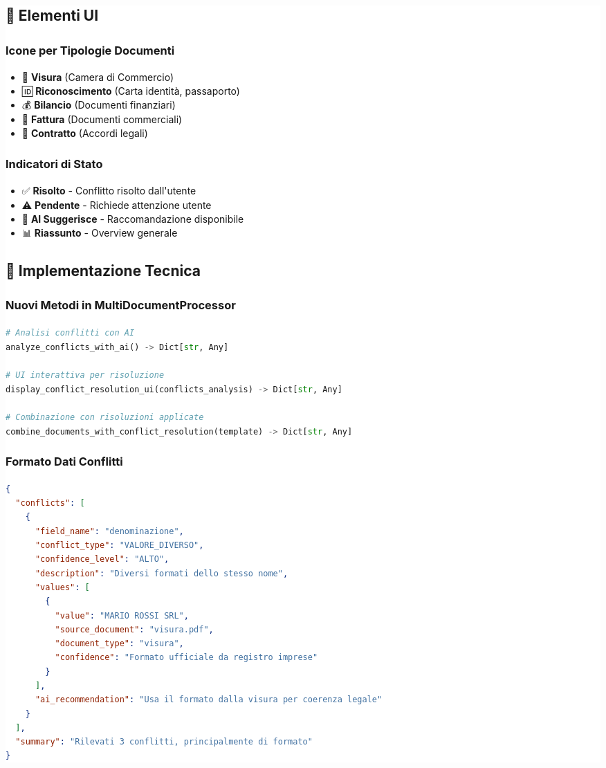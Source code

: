 ## 🎨 Elementi UI

### Icone per Tipologie Documenti
- 🏢 **Visura** (Camera di Commercio)
- 🆔 **Riconoscimento** (Carta identità, passaporto)
- 💰 **Bilancio** (Documenti finanziari)
- 🧾 **Fattura** (Documenti commerciali)
- 📝 **Contratto** (Accordi legali)

### Indicatori di Stato
- ✅ **Risolto** - Conflitto risolto dall'utente
- ⚠️ **Pendente** - Richiede attenzione utente
- 🤖 **AI Suggerisce** - Raccomandazione disponibile
- 📊 **Riassunto** - Overview generale

## 🔧 Implementazione Tecnica

### Nuovi Metodi in MultiDocumentProcessor

```python
# Analisi conflitti con AI
analyze_conflicts_with_ai() -> Dict[str, Any]

# UI interattiva per risoluzione
display_conflict_resolution_ui(conflicts_analysis) -> Dict[str, Any]

# Combinazione con risoluzioni applicate
combine_documents_with_conflict_resolution(template) -> Dict[str, Any]
```

### Formato Dati Conflitti
```json
{
  "conflicts": [
    {
      "field_name": "denominazione",
      "conflict_type": "VALORE_DIVERSO",
      "confidence_level": "ALTO",
      "description": "Diversi formati dello stesso nome",
      "values": [
        {
          "value": "MARIO ROSSI SRL",
          "source_document": "visura.pdf",
          "document_type": "visura",
          "confidence": "Formato ufficiale da registro imprese"
        }
      ],
      "ai_recommendation": "Usa il formato dalla visura per coerenza legale"
    }
  ],
  "summary": "Rilevati 3 conflitti, principalmente di formato"
}
```

